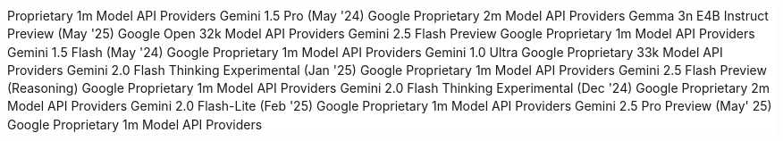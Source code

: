 Proprietary
1m
Model
API Providers
Gemini 1.5 Pro (May '24)
Google
Proprietary
2m
Model
API Providers
Gemma 3n E4B Instruct Preview (May '25)
Google
Open
32k
Model
API Providers
Gemini 2.5 Flash Preview
Google
Proprietary
1m
Model
API Providers
Gemini 1.5 Flash (May '24)
Google
Proprietary
1m
Model
API Providers
Gemini 1.0 Ultra
Google
Proprietary
33k
Model
API Providers
Gemini 2.0 Flash Thinking Experimental (Jan '25)
Google
Proprietary
1m
Model
API Providers
Gemini 2.5 Flash Preview (Reasoning)
Google
Proprietary
1m
Model
API Providers
Gemini 2.0 Flash Thinking Experimental (Dec '24)
Google
Proprietary
2m
Model
API Providers
Gemini 2.0 Flash-Lite (Feb '25)
Google
Proprietary
1m
Model
API Providers
Gemini 2.5 Pro Preview (May' 25)
Google
Proprietary
1m
Model
API Providers